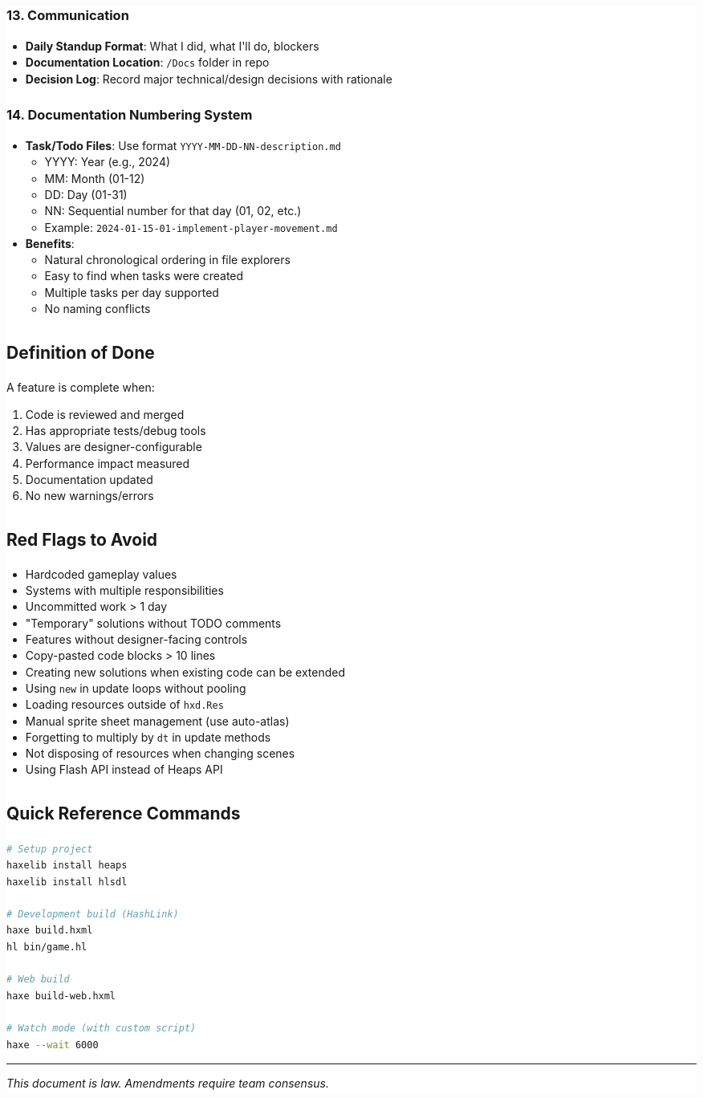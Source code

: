 ### 13. Communication
- **Daily Standup Format**: What I did, what I'll do, blockers
- **Documentation Location**: `/Docs` folder in repo
- **Decision Log**: Record major technical/design decisions with rationale

### 14. Documentation Numbering System
- **Task/Todo Files**: Use format `YYYY-MM-DD-NN-description.md`
  - YYYY: Year (e.g., 2024)
  - MM: Month (01-12)
  - DD: Day (01-31)
  - NN: Sequential number for that day (01, 02, etc.)
  - Example: `2024-01-15-01-implement-player-movement.md`
- **Benefits**:
  - Natural chronological ordering in file explorers
  - Easy to find when tasks were created
  - Multiple tasks per day supported
  - No naming conflicts

## Definition of Done
A feature is complete when:
1. Code is reviewed and merged
2. Has appropriate tests/debug tools
3. Values are designer-configurable
4. Performance impact measured
5. Documentation updated
6. No new warnings/errors

## Red Flags to Avoid
- Hardcoded gameplay values
- Systems with multiple responsibilities
- Uncommitted work > 1 day
- "Temporary" solutions without TODO comments
- Features without designer-facing controls
- Copy-pasted code blocks > 10 lines
- Creating new solutions when existing code can be extended
- Using `new` in update loops without pooling
- Loading resources outside of `hxd.Res`
- Manual sprite sheet management (use auto-atlas)
- Forgetting to multiply by `dt` in update methods
- Not disposing of resources when changing scenes
- Using Flash API instead of Heaps API

## Quick Reference Commands
```bash
# Setup project
haxelib install heaps
haxelib install hlsdl

# Development build (HashLink)
haxe build.hxml
hl bin/game.hl

# Web build
haxe build-web.hxml

# Watch mode (with custom script)
haxe --wait 6000
```

---
*This document is law. Amendments require team consensus.*